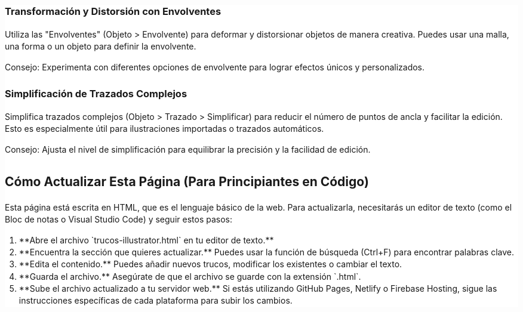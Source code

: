   <div class="trick">
  <h3>Transformación y Distorsión con Envolventes</h3>
  <p>
  Utiliza las "Envolventes" (Objeto > Envolvente) para deformar y distorsionar objetos de manera
  creativa. Puedes usar una malla, una forma o un objeto para definir la envolvente.
  </p>
  <p class="tip">
  Consejo: Experimenta con diferentes opciones de envolvente para lograr efectos únicos y
  personalizados.
  </p>
  </div>

  <div class="trick">
  <h3>Simplificación de Trazados Complejos</h3>
  <p>
  Simplifica trazados complejos (Objeto > Trazado > Simplificar) para reducir el número de
  puntos de ancla y facilitar la edición. Esto es especialmente útil para ilustraciones
  importadas o trazados automáticos.
  </p>
  <p class="tip">
  Consejo: Ajusta el nivel de simplificación para equilibrar la precisión y la facilidad de
  edición.
  </p>
  </div>
  </section>

  <section id="actualizacion-pagina">
  <h2>Cómo Actualizar Esta Página (Para Principiantes en Código)</h2>
  <p>
  Esta página está escrita en HTML, que es el lenguaje básico de la web. Para actualizarla,
  necesitarás un editor de texto (como el Bloc de notas o Visual Studio Code) y seguir estos
  pasos:
  </p>
  <ol>
  <li>
  **Abre el archivo `trucos-illustrator.html` en tu editor de texto.**
  </li>
  <li>
  **Encuentra la sección que quieres actualizar.** Puedes usar la función de búsqueda
  (Ctrl+F) para encontrar palabras clave.
  </li>
  <li>
  **Edita el contenido.** Puedes añadir nuevos trucos, modificar los existentes o cambiar el
  texto.
  </li>
  <li>
  **Guarda el archivo.** Asegúrate de que el archivo se guarde con la extensión `.html`.
  </li>
  <li>
  **Sube el archivo actualizado a tu servidor web.** Si estás utilizando GitHub Pages, Netlify
  o Firebase Hosting, sigue las instrucciones específicas de cada plataforma para subir los
  cambios.
  </li>
  </ol>
